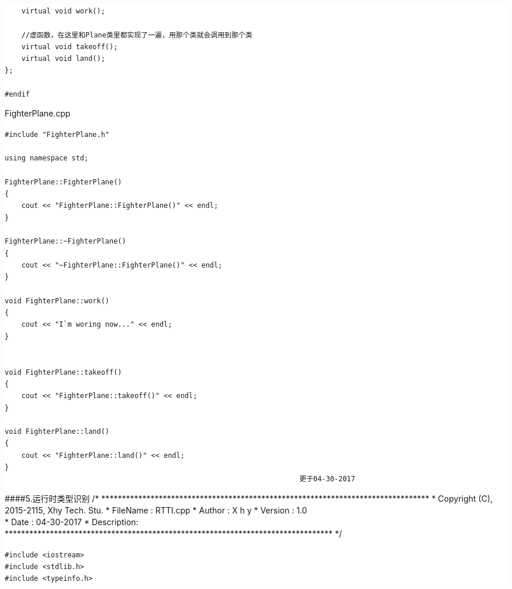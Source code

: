     	virtual void work();

    	//虚函数，在这里和Plane类里都实现了一遍，用那个类就会调用到那个类
    	virtual void takeoff();
    	virtual void land();
    };

    #endif
FighterPlane.cpp

    #include "FighterPlane.h"

    using namespace std;

    FighterPlane::FighterPlane()
    {
    	cout << "FighterPlane::FighterPlane()" << endl;
    }

    FighterPlane::~FighterPlane()
    {
    	cout << "~FighterPlane::FighterPlane()" << endl;
    }

    void FighterPlane::work()
    {
    	cout << "I`m woring now..." << endl;
    }


    void FighterPlane::takeoff()
    {
    	cout << "FighterPlane::takeoff()" << endl;
    }

    void FighterPlane::land()
    {
    	cout << "FighterPlane::land()" << endl;
    }
        　　　　　　　　　　　　　　　　　　　　　　　　　　　　　　　　　　　　　　　　更于04-30-2017
####5.运行时类型识别
    /*
     ********************************************************************************
     *      Copyright (C), 2015-2115, Xhy Tech. Stu.
     *      FileName   : RTTI.cpp
     *      Author     : X h y
     *      Version    : 1.0   
     *      Date       : 04-30-2017
     *      Description:     
     ********************************************************************************
     */

    #include <iostream>
    #include <stdlib.h>
    #include <typeinfo.h>  
